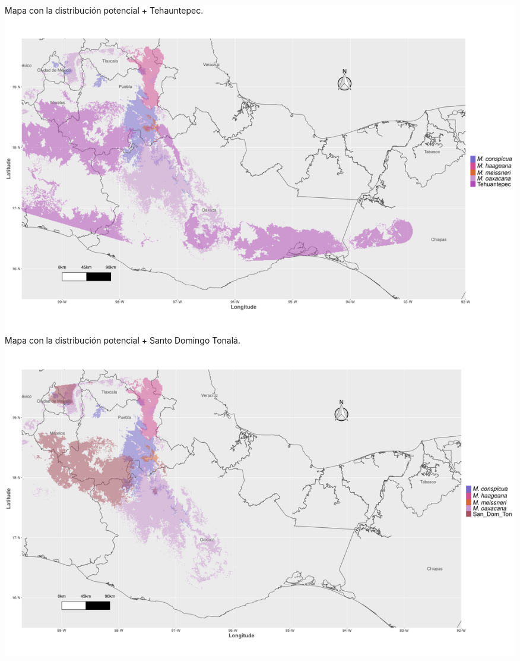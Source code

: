 
Mapa con la distribución potencial + Tehauntepec.
<p align="left">
</p>
<p align="center">
<img src="out/maxent/out_files/map_sdm_cons_haag_meis_oax_tehuan.png" width="900">
</p>

Mapa con la distribución potencial + Santo Domingo Tonalá.
<p align="left">
</p>
<p align="center">
<img src="out/maxent/out_files/map_sdm_cons_haag_meis_oax_santodom.png" width="900">